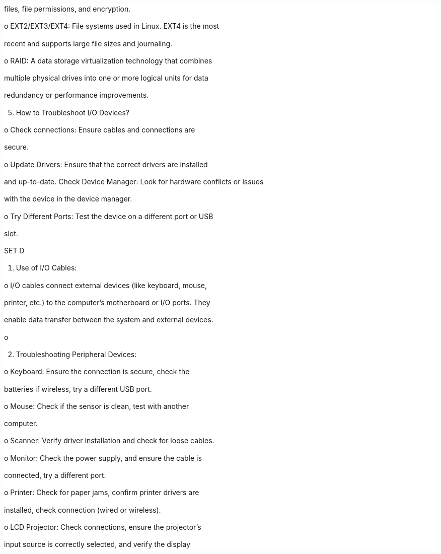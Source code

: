 files, file permissions, and encryption.

o EXT2/EXT3/EXT4: File systems used in Linux. EXT4 is the most 

recent and supports large file sizes and journaling.

o RAID: A data storage virtualization technology that combines 

multiple physical drives into one or more logical units for data 

redundancy or performance improvements.

5. How to Troubleshoot I/O Devices?

o Check connections: Ensure cables and connections are 

secure.

o Update Drivers: Ensure that the correct drivers are installed 

and up-to-date.
Check Device Manager: Look for hardware conflicts or issues 

with the device in the device manager.

o Try Different Ports: Test the device on a different port or USB 

slot.

SET D

1. Use of I/O Cables:

o I/O cables connect external devices (like keyboard, mouse, 

printer, etc.) to the computer’s motherboard or I/O ports. They 

enable data transfer between the system and external devices.

o

2. Troubleshooting Peripheral Devices:

o Keyboard: Ensure the connection is secure, check the 

batteries if wireless, try a different USB port.

o Mouse: Check if the sensor is clean, test with another 

computer.

o Scanner: Verify driver installation and check for loose cables.

o Monitor: Check the power supply, and ensure the cable is 

connected, try a different port.

o Printer: Check for paper jams, confirm printer drivers are 

installed, check connection (wired or wireless).

o LCD Projector: Check connections, ensure the projector’s 

input source is correctly selected, and verify the display 
